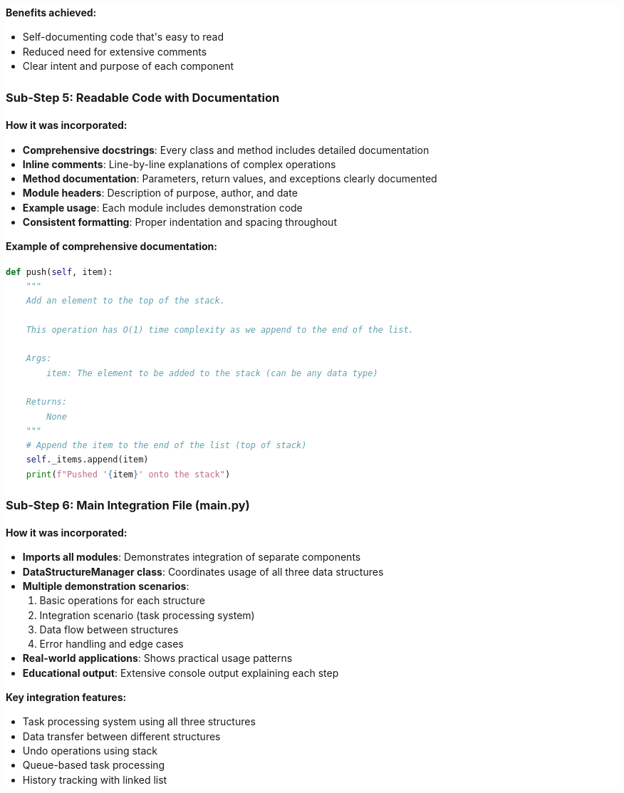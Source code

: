 **Benefits achieved:**
- Self-documenting code that's easy to read
- Reduced need for extensive comments
- Clear intent and purpose of each component

### Sub-Step 5: Readable Code with Documentation

**How it was incorporated:**
- **Comprehensive docstrings**: Every class and method includes detailed documentation
- **Inline comments**: Line-by-line explanations of complex operations
- **Method documentation**: Parameters, return values, and exceptions clearly documented
- **Module headers**: Description of purpose, author, and date
- **Example usage**: Each module includes demonstration code
- **Consistent formatting**: Proper indentation and spacing throughout

**Example of comprehensive documentation:**
```python
def push(self, item):
    """
    Add an element to the top of the stack.
    
    This operation has O(1) time complexity as we append to the end of the list.
    
    Args:
        item: The element to be added to the stack (can be any data type)
    
    Returns:
        None
    """
    # Append the item to the end of the list (top of stack)
    self._items.append(item)
    print(f"Pushed '{item}' onto the stack")
```

### Sub-Step 6: Main Integration File (main.py)

**How it was incorporated:**
- **Imports all modules**: Demonstrates integration of separate components
- **DataStructureManager class**: Coordinates usage of all three data structures
- **Multiple demonstration scenarios**:
  1. Basic operations for each structure
  2. Integration scenario (task processing system)
  3. Data flow between structures
  4. Error handling and edge cases
- **Real-world applications**: Shows practical usage patterns
- **Educational output**: Extensive console output explaining each step

**Key integration features:**
- Task processing system using all three structures
- Data transfer between different structures
- Undo operations using stack
- Queue-based task processing
- History tracking with linked list
